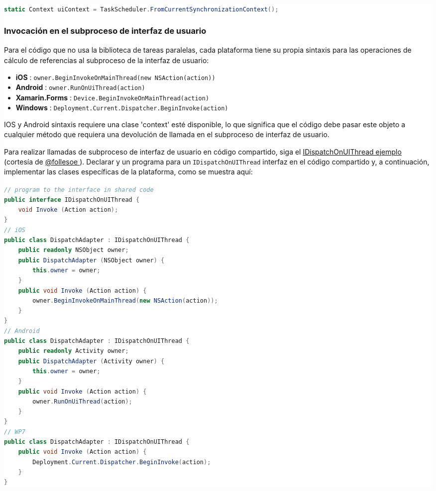 ```csharp
static Context uiContext = TaskScheduler.FromCurrentSynchronizationContext();
```

 <a name="Invoking_on_the_UI_Thread" />


### <a name="invoking-on-the-ui-thread"></a>Invocación en el subproceso de interfaz de usuario

Para el código que no usa la biblioteca de tareas paralelas, cada plataforma tiene su propia sintaxis para las operaciones de cálculo de referencias al subproceso de la interfaz de usuario:

-  **iOS** : `owner.BeginInvokeOnMainThread(new NSAction(action))`
-  **Android** : `owner.RunOnUiThread(action)`
-  **Xamarin.Forms** : `Device.BeginInvokeOnMainThread(action)`
-  **Windows** : `Deployment.Current.Dispatcher.BeginInvoke(action)`



IOS y Android sintaxis requiere una clase 'context' esté disponible, lo que significa que el código debe pasar este objeto a cualquier método que requiera una devolución de llamada en el subproceso de interfaz de usuario.

Para realizar llamadas de subproceso de interfaz de usuario en código compartido, siga el [IDispatchOnUIThread ejemplo](https://www.slideshare.net/follesoe/cross-platform-mobile-apps-using-net) (cortesía de [ @follesoe ](http://jonas.follesoe.no/)). Declarar y un programa para un `IDispatchOnUIThread` interfaz en el código compartido y, a continuación, implementar las clases específicas de la plataforma, como se muestra aquí:

```csharp
// program to the interface in shared code
public interface IDispatchOnUIThread {
    void Invoke (Action action);
}
// iOS
public class DispatchAdapter : IDispatchOnUIThread {
    public readonly NSObject owner;
    public DispatchAdapter (NSObject owner) {
        this.owner = owner;
    }
    public void Invoke (Action action) {
        owner.BeginInvokeOnMainThread(new NSAction(action));
    }
}
// Android
public class DispatchAdapter : IDispatchOnUIThread {
    public readonly Activity owner;
    public DispatchAdapter (Activity owner) {
        this.owner = owner;
    }
    public void Invoke (Action action) {
        owner.RunOnUiThread(action);
    }
}
// WP7
public class DispatchAdapter : IDispatchOnUIThread {
    public void Invoke (Action action) {
        Deployment.Current.Dispatcher.BeginInvoke(action);
    }
}
```
